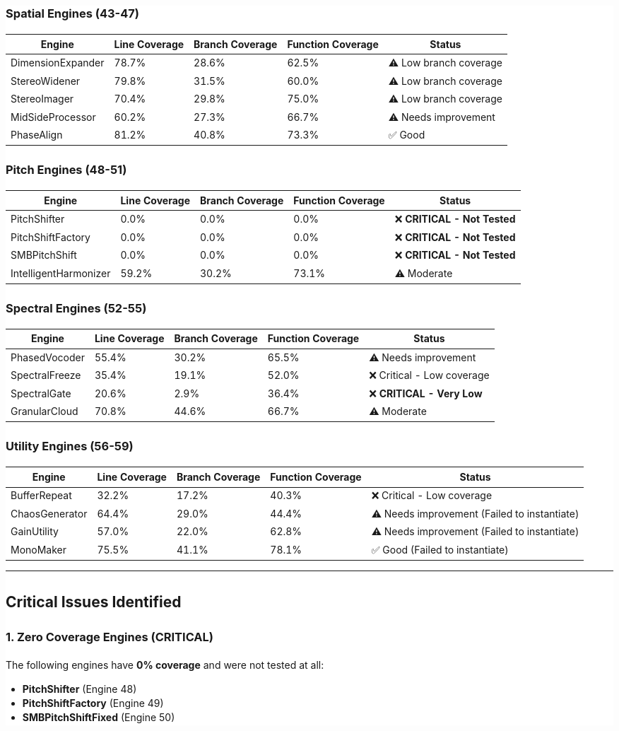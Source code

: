 ### Spatial Engines (43-47)
| Engine | Line Coverage | Branch Coverage | Function Coverage | Status |
|--------|--------------|-----------------|-------------------|--------|
| DimensionExpander | 78.7% | 28.6% | 62.5% | ⚠️ Low branch coverage |
| StereoWidener | 79.8% | 31.5% | 60.0% | ⚠️ Low branch coverage |
| StereoImager | 70.4% | 29.8% | 75.0% | ⚠️ Low branch coverage |
| MidSideProcessor | 60.2% | 27.3% | 66.7% | ⚠️ Needs improvement |
| PhaseAlign | 81.2% | 40.8% | 73.3% | ✅ Good |

### Pitch Engines (48-51)
| Engine | Line Coverage | Branch Coverage | Function Coverage | Status |
|--------|--------------|-----------------|-------------------|--------|
| PitchShifter | 0.0% | 0.0% | 0.0% | ❌ **CRITICAL - Not Tested** |
| PitchShiftFactory | 0.0% | 0.0% | 0.0% | ❌ **CRITICAL - Not Tested** |
| SMBPitchShift | 0.0% | 0.0% | 0.0% | ❌ **CRITICAL - Not Tested** |
| IntelligentHarmonizer | 59.2% | 30.2% | 73.1% | ⚠️ Moderate |

### Spectral Engines (52-55)
| Engine | Line Coverage | Branch Coverage | Function Coverage | Status |
|--------|--------------|-----------------|-------------------|--------|
| PhasedVocoder | 55.4% | 30.2% | 65.5% | ⚠️ Needs improvement |
| SpectralFreeze | 35.4% | 19.1% | 52.0% | ❌ Critical - Low coverage |
| SpectralGate | 20.6% | 2.9% | 36.4% | ❌ **CRITICAL - Very Low** |
| GranularCloud | 70.8% | 44.6% | 66.7% | ⚠️ Moderate |

### Utility Engines (56-59)
| Engine | Line Coverage | Branch Coverage | Function Coverage | Status |
|--------|--------------|-----------------|-------------------|--------|
| BufferRepeat | 32.2% | 17.2% | 40.3% | ❌ Critical - Low coverage |
| ChaosGenerator | 64.4% | 29.0% | 44.4% | ⚠️ Needs improvement (Failed to instantiate) |
| GainUtility | 57.0% | 22.0% | 62.8% | ⚠️ Needs improvement (Failed to instantiate) |
| MonoMaker | 75.5% | 41.1% | 78.1% | ✅ Good (Failed to instantiate) |

---

## Critical Issues Identified

### 1. Zero Coverage Engines (CRITICAL)
The following engines have **0% coverage** and were not tested at all:
- **PitchShifter** (Engine 48)
- **PitchShiftFactory** (Engine 49)
- **SMBPitchShiftFixed** (Engine 50)
